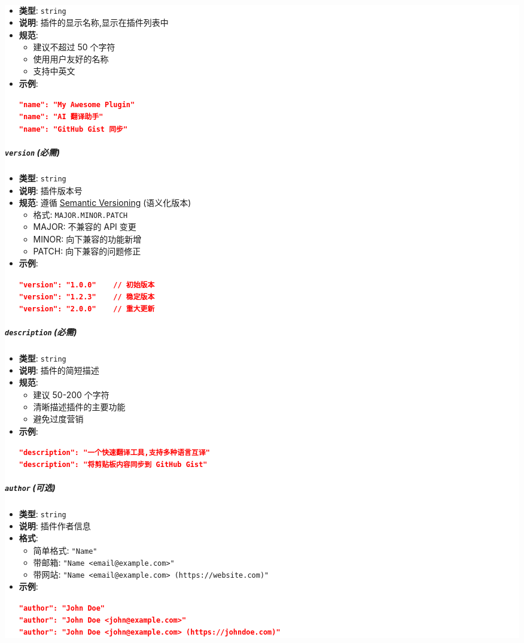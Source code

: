 - **类型**: `string`
- **说明**: 插件的显示名称,显示在插件列表中
- **规范**:
  - 建议不超过 50 个字符
  - 使用用户友好的名称
  - 支持中英文
- **示例**:
  ```json
  "name": "My Awesome Plugin"
  "name": "AI 翻译助手"
  "name": "GitHub Gist 同步"
  ```

##### `version` (必需)

- **类型**: `string`
- **说明**: 插件版本号
- **规范**: 遵循 [Semantic Versioning](https://semver.org/) (语义化版本)
  - 格式: `MAJOR.MINOR.PATCH`
  - MAJOR: 不兼容的 API 变更
  - MINOR: 向下兼容的功能新增
  - PATCH: 向下兼容的问题修正
- **示例**:
  ```json
  "version": "1.0.0"    // 初始版本
  "version": "1.2.3"    // 稳定版本
  "version": "2.0.0"    // 重大更新
  ```

##### `description` (必需)

- **类型**: `string`
- **说明**: 插件的简短描述
- **规范**:
  - 建议 50-200 个字符
  - 清晰描述插件的主要功能
  - 避免过度营销
- **示例**:
  ```json
  "description": "一个快速翻译工具,支持多种语言互译"
  "description": "将剪贴板内容同步到 GitHub Gist"
  ```

##### `author` (可选)

- **类型**: `string`
- **说明**: 插件作者信息
- **格式**:
  - 简单格式: `"Name"`
  - 带邮箱: `"Name <email@example.com>"`
  - 带网站: `"Name <email@example.com> (https://website.com)"`
- **示例**:
  ```json
  "author": "John Doe"
  "author": "John Doe <john@example.com>"
  "author": "John Doe <john@example.com> (https://johndoe.com)"
  ```
